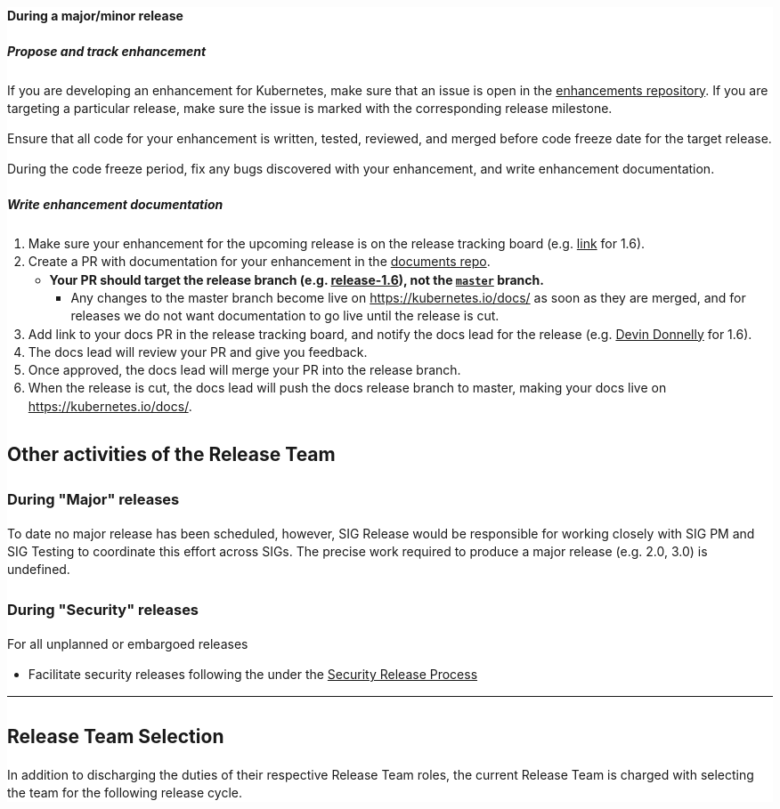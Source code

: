 #### During a major/minor release

##### Propose and track enhancement
If you are developing an enhancement for Kubernetes, make sure that an issue is open in the [enhancements repository](https://github.com/kubernetes/enhancements/issues). If you are targeting a particular release, make sure the issue is marked with the corresponding release milestone.

Ensure that all code for your enhancement is written, tested, reviewed, and merged before code freeze date for the target release.

During the code freeze period, fix any bugs discovered with your enhancement, and write enhancement documentation.

##### Write enhancement documentation

1. Make sure your enhancement for the upcoming release is on the release tracking board (e.g. [link](https://docs.google.com/spreadsheets/d/1nspIeRVNjAQHRslHQD1-6gPv99OcYZLMezrBe3Pfhhg/edit#gid=0) for 1.6).
2. Create a PR with documentation for your enhancement in the [documents repo](https://github.com/kubernetes/kubernetes.github.io).
    - **Your PR should target the release branch (e.g. [release-1.6](https://github.com/kubernetes/kubernetes.github.io/tree/release-1.6)), not the [`master`](https://github.com/kubernetes/kubernetes.github.io/tree/master) branch.**
      - Any changes to the master branch become live on https://kubernetes.io/docs/ as soon as they are merged, and for releases we do not want documentation to go live until the release is cut.
3. Add link to your docs PR in the release tracking board, and notify the docs lead for the release (e.g. [Devin Donnelly](https://www.github.com/devin-donnelly) for 1.6).
4. The docs lead will review your PR and give you feedback.
5. Once approved, the docs lead will merge your PR into the release branch.
6. When the release is cut, the docs lead will push the docs release branch to master, making your docs live on https://kubernetes.io/docs/.

## Other activities of the Release Team

### During "Major" releases
To date no major release has been scheduled, however, SIG Release would be responsible for working closely with SIG PM
and SIG Testing to coordinate this effort across SIGs. The precise work required to produce a major release (e.g. 2.0, 3.0)
is undefined.

### During "Security" releases
For all unplanned or embargoed releases
- Facilitate security releases following the under the [Security Release Process](security-release-process-documentation/security-release-process.md)

---

## Release Team Selection

In addition to discharging the duties of their respective Release Team roles, the current Release Team is charged with selecting the team for the following release cycle.
